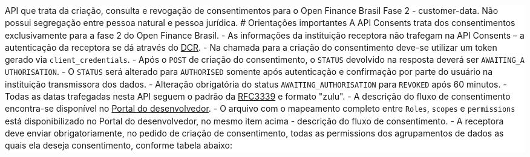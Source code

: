 API que trata da criação, consulta e revogação de consentimentos para o Open Finance Brasil Fase 2 - customer-data.   Não possui segregação entre pessoa natural e pessoa jurídica.      # Orientações importantes A API Consents trata dos consentimentos exclusivamente para a fase 2 do Open Finance Brasil. - As informações da instituição receptora não trafegam na API Consents – a autenticação da receptora se dá através do [DCR](https://openfinancebrasil.atlassian.net/wiki/spaces/OF/pages/17378307/Dynamic+Client+Registration).    - Na chamada para a criação do consentimento deve-se utilizar um token gerado via `client_credentials`. - Após o `POST` de criação do consentimento, o `STATUS` devolvido na resposta deverá ser `AWAITING_AUTHORISATION`. - O `STATUS` será alterado para `AUTHORISED` somente após autenticação e confirmação por parte do usuário na instituição transmissora dos dados. - Alteração obrigatória do status `AWAITING_AUTHORISATION` para `REVOKED` após 60 minutos. - Todas as datas trafegadas nesta API seguem o padrão da [RFC3339](https://tools.ietf.org/html/rfc3339) e formato \"zulu\". - A descrição do fluxo de consentimento encontra-se disponível no [Portal do desenvolvedor](https://openfinancebrasil.atlassian.net/wiki/spaces/OF/pages/17369300/Dados+Cadastrais+e+Transacionais#Fluxo-b%C3%A1sico-de-consentimento). - O arquivo com o mapeamento completo entre `Roles`, `scopes` e `permissions` está disponibilizado no Portal do desenvolvedor, no mesmo item acima - descrição do fluxo de consentimento. - A receptora deve enviar obrigatoriamente, no pedido de criação de consentimento, todas as permissions dos agrupamentos de dados as quais ela deseja consentimento, conforme tabela abaixo: